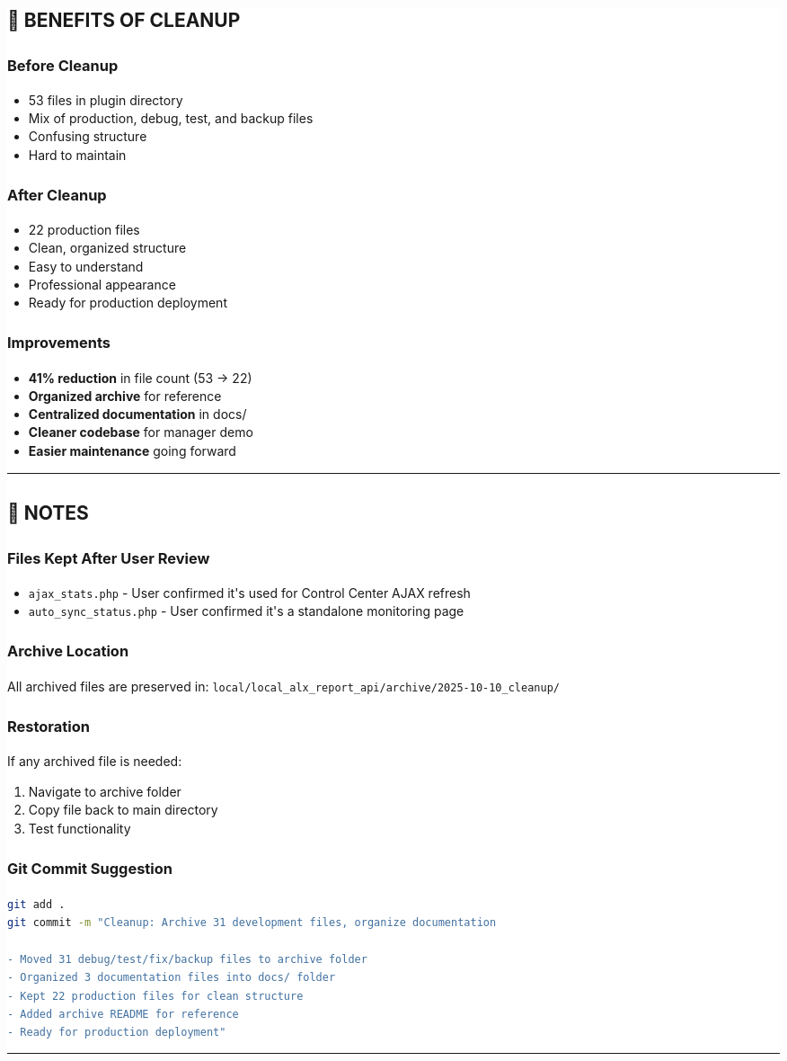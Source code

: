 
## 🎯 BENEFITS OF CLEANUP

### Before Cleanup
- 53 files in plugin directory
- Mix of production, debug, test, and backup files
- Confusing structure
- Hard to maintain

### After Cleanup
- 22 production files
- Clean, organized structure
- Easy to understand
- Professional appearance
- Ready for production deployment

### Improvements
- **41% reduction** in file count (53 → 22)
- **Organized archive** for reference
- **Centralized documentation** in docs/
- **Cleaner codebase** for manager demo
- **Easier maintenance** going forward

---

## 📝 NOTES

### Files Kept After User Review
- `ajax_stats.php` - User confirmed it's used for Control Center AJAX refresh
- `auto_sync_status.php` - User confirmed it's a standalone monitoring page

### Archive Location
All archived files are preserved in:
`local/local_alx_report_api/archive/2025-10-10_cleanup/`

### Restoration
If any archived file is needed:
1. Navigate to archive folder
2. Copy file back to main directory
3. Test functionality

### Git Commit Suggestion
```bash
git add .
git commit -m "Cleanup: Archive 31 development files, organize documentation

- Moved 31 debug/test/fix/backup files to archive folder
- Organized 3 documentation files into docs/ folder
- Kept 22 production files for clean structure
- Added archive README for reference
- Ready for production deployment"
```

---